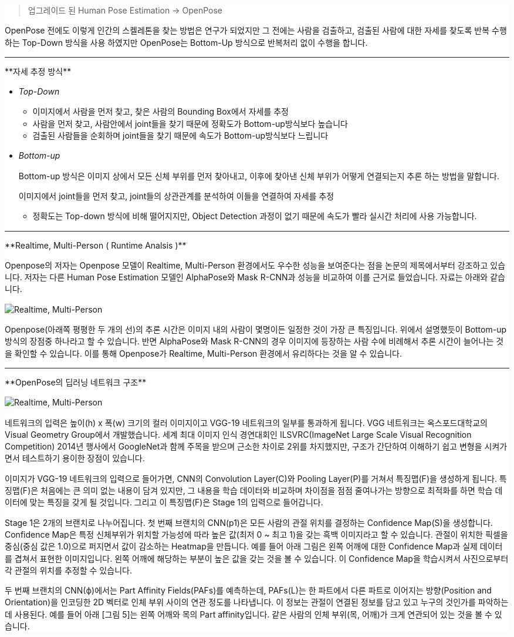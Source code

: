 > 업그레이드 된 Human Pose Estimation -> OpenPose

OpenPose 전에도 이렇게 인간의 스켈레톤을 찾는 방법은 연구가 되었지만 그 전에는 사람을 검출하고, 검출된 사람에 대한 자세를 찾도록 반복 수행하는 Top-Down 방식을 사용 하였지만 OpenPose는 Bottom-Up 방식으로 반복처리 없이 수행을 합니다.

<hr>
**자세 추정 방식**


- <em>Top-Down</em>

  - 이미지에서 사람을 먼저 찾고, 찾은 사람의 Bounding Box에서 자세를 추정
  - 사람을 먼저 찾고, 사람안에서 joint들을 찾기 때문에 정확도가 Bottom-up방식보다 높습니다
  - 검출된 사람들을 순회하며 joint들을 찾기 때문에 속도가 Bottom-up방식보다 느립니다

- <em>Bottom-up</em>

  Bottom-up 방식은 이미지 상에서 모든 신체 부위를 먼저 찾아내고, 이후에 찾아낸 신체 부위가 어떻게 연결되는지 추론 하는 방법을 말합니다.

  	이미지에서 joint들을 먼저 찾고, joint들의 상관관계를 분석하여 이들을 연결하여 자세를 추정

  - 정확도는 Top-down 방식에 비해 떨어지지만, Object Detection 과정이 없기 때문에 속도가 빨라 실시간 처리에 사용 가능합니다.

<hr>
**Realtime, Multi-Person ( Runtime Analsis )**


Openpose의 저자는 Openpose 모델이 Realtime, Multi-Person 환경에서도 우수한 성능을 보여준다는 점을 논문의 제목에서부터 강조하고 있습니다. 저자는 다른 Human Pose Estimation 모델인 AlphaPose와 Mask R-CNN과 성능을 비교하여 이를 근거로 들었습니다. 자료는 아래와 같습니다.

![Realtime, Multi-Person](https://velog.velcdn.com/images%2Fmarkany%2Fpost%2F6e11738e-80be-4bf4-871e-199220d1dfff%2Fimage.png)

Openpose(아래쪽 평평한 두 개의 선)의 추론 시간은 이미지 내의 사람이 몇명이든 일정한 것이 가장 큰 특징입니다. 위에서 설명했듯이 Bottom-up방식의 장점중 하나라고 할 수 있습니다. 반면 AlphaPose와 Mask R-CNN의 경우 이미지에 등장하는 사람 수에 비례해서 추론 시간이 늘어나는 것을 확인할 수 있습니다. 이를 통해 Openpose가 Realtime, Multi-Person 환경에서 유리하다는 것을 알 수 있습니다.

<hr>
**OpenPose의 딥러닝 네트워크 구조**


![Realtime, Multi-Person](https://post-phinf.pstatic.net/MjAyMDAzMjBfMzQg/MDAxNTg0Njg3MzE5NDY5.6IwpJitMU6uSdP4RS_vuKaAGaVglQArkZ8WESZh3pfQg.c1fMTKvu_L5NOcJk4qTYjtwYtfV_EkDff5aqz1k5uJog.JPEG/humanpose_03.jpg?type=w1200)


네트워크의 입력은 높이(h) x 폭(w) 크기의 컬러 이미지이고 VGG-19 네트워크의 일부를 통과하게 됩니다. VGG 네트워크는 옥스포드대학교의 Visual Geometry Group에서 개발했습니다. 세계 최대 이미지 인식 경연대회인 ILSVRC(ImageNet Large Scale Visual Recognition Competition) 2014년 행사에서 GoogleNet과 함께 주목을 받으며 근소한 차이로 2위를 차지했지만, 구조가 간단하여 이해하기 쉽고 변형을 시켜가면서 테스트하기 용이한 장점이 있습니다.

이미지가 VGG-19 네트워크의 입력으로 들어가면, CNN의 Convolution Layer(C)와 Pooling Layer(P)를 거쳐서 특징맵(F)을 생성하게 됩니다. 특징맵(F)은 처음에는 큰 의미 없는 내용이 담겨 있지만, 그 내용을 학습 데이터와 비교하며 차이점을 점점 줄여나가는 방향으로 최적화를 하면 학습 데이터에 맞는 특징을 갖게 될 것입니다. 그리고 이 특징맵(F)은 Stage 1의 입력으로 들어갑니다.

Stage 1은 2개의 브랜치로 나누어집니다. 첫 번째 브랜치의 CNN(p1)은 모든 사람의 관절 위치를 결정하는 Confidence Map(S)을 생성합니다. Confidence Map은 특정 신체부위가 위치할 가능성에 따라 높은 값(최저 0 ~ 최고 1)을 갖는 흑백 이미지라고 할 수 있습니다. 관절이 위치한 픽셀을 중심(중심 값은 1.0)으로 퍼지면서 값이 감소하는 Heatmap을 만듭니다. 예를 들어 아래 그림은 왼쪽 어깨에 대한 Confidence Map과 실제 데이터를 겹쳐서 표현한 이미지입니다. 왼쪽 어깨에 해당하는 부분이 높은 값을 갖는 것을 볼 수 있습니다. 이 Confidence Map을 학습시켜서 사진으로부터 각 관절의 위치를 추정할 수 있습니다.

두 번째 브랜치의 CNN(ф)에서는 Part Affinity Fields(PAFs)를 예측하는데, PAFs(L)는 한 파트에서 다른 파트로 이어지는 방향(Position and Orientation)을 인코딩한 2D 벡터로 인체 부위 사이의 연관 정도를 나타냅니다. 이 정보는 관절이 연결된 정보를 담고 있고 누구의 것인가를 파악하는 데 사용된다. 예를 들어 아래 [그림 5]는 왼쪽 어깨와 목의 Part affinity입니다. 같은 사람의 인체 부위(목, 어깨)가 크게 연관되어 있는 것을 볼 수 있습니다.
